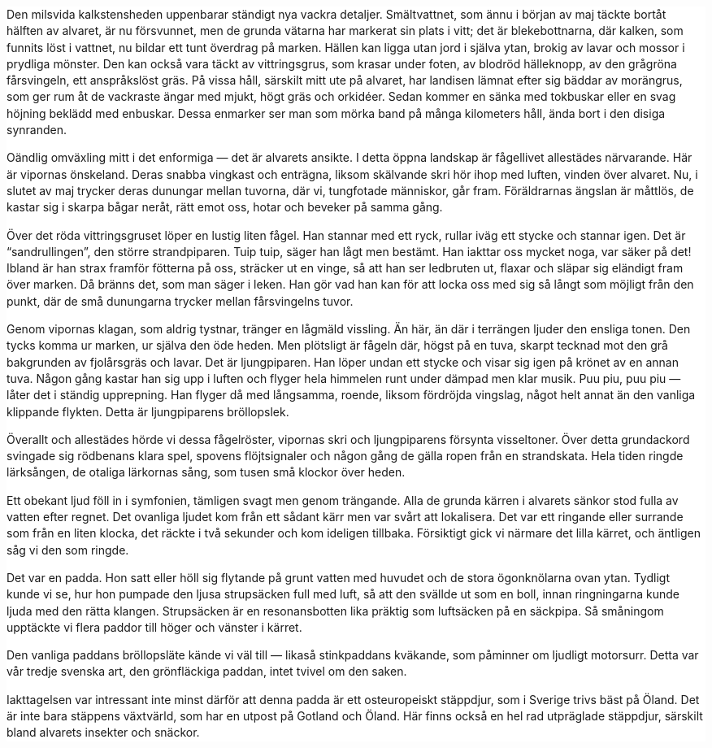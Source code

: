 Den milsvida kalkstensheden uppenbarar ständigt nya vackra detaljer. Smältvattnet, som ännu i början av maj täckte bortåt hälften av alvaret, är nu försvunnet, men de grunda vätarna har markerat sin plats i vitt; det är blekebottnarna, där kalken, som funnits löst i vattnet, nu bildar ett tunt överdrag på marken. Hällen kan ligga utan jord i själva ytan, brokig av lavar och mossor i prydliga mönster. Den kan också vara täckt av vittringsgrus, som krasar under foten, av blodröd hälleknopp, av den grågröna fårsvingeln, ett anspråkslöst gräs. På vissa håll, särskilt mitt ute på alvaret, har landisen lämnat efter sig bäddar av morängrus, som ger rum åt de vackraste ängar med mjukt, högt gräs och orkidéer. Sedan kommer en sänka med tokbuskar eller en svag höjning beklädd med enbuskar. Dessa enmarker ser man som mörka band på många kilometers håll, ända bort i den disiga synranden.

Oändlig omväxling mitt i det enformiga &mdash; det är alvarets ansikte. I detta öppna landskap är fågellivet allestädes närvarande. Här är vipornas önskeland. Deras snabba vingkast och enträgna, liksom skälvande skri hör ihop med luften, vinden över alvaret. Nu, i slutet av maj trycker deras dunungar mellan tuvorna, där vi, tungfotade människor, går fram. Föräldrarnas ängslan är måttlös, de kastar sig i skarpa bågar neråt, rätt emot oss, hotar och beveker på samma gång.

Över det röda vittringsgruset löper en lustig liten fågel. Han stannar med ett ryck, rullar iväg ett stycke och stannar igen. Det är &#8220;sandrullingen&#8221;, den större strandpiparen. Tuip tuip, säger han lågt men bestämt. Han iakttar oss mycket noga, var säker på det! Ibland är han strax framför fötterna på oss, sträcker ut en vinge, så att han ser ledbruten ut, flaxar och släpar sig eländigt fram över marken. Då bränns det, som man säger i leken. Han gör vad han kan för att locka oss med sig så långt som möjligt från den punkt, där de små dunungarna trycker mellan fårsvingelns tuvor.

Genom vipornas klagan, som aldrig tystnar, tränger en lågmäld vissling. Än här, än där i terrängen ljuder den ensliga tonen. Den tycks komma ur marken, ur själva den öde heden. Men plötsligt är fågeln där, högst på en tuva, skarpt tecknad mot den grå bakgrunden av fjolårsgräs och lavar. Det är ljungpiparen. Han löper undan ett stycke och visar sig igen på krönet av en annan tuva. Någon gång kastar han sig upp i luften och flyger hela himmelen runt under dämpad men klar musik. Puu piu, puu piu &mdash; låter det i ständig upprepning. Han flyger då med långsamma, roende, liksom fördröjda vingslag, något helt annat än den vanliga klippande flykten. Detta är ljungpiparens bröllopslek.

Överallt och allestädes hörde vi dessa fågelröster, vipornas skri och ljungpiparens försynta visseltoner. Över detta grundackord svingade sig rödbenans klara spel, spovens flöjtsignaler och någon gång de gälla ropen från en strandskata. Hela tiden ringde lärksången, de otaliga lärkornas sång, som tusen små klockor över heden.

Ett obekant ljud föll in i symfonien, tämligen svagt men genom trängande. Alla de grunda kärren i alvarets sänkor stod fulla av vatten efter regnet. Det ovanliga ljudet kom från ett sådant kärr men var svårt att lokalisera. Det var ett ringande eller surrande som från en liten klocka, det räckte i två sekunder och kom ideligen tillbaka. Försiktigt gick vi närmare det lilla kärret, och äntligen såg vi den som ringde.

Det var en padda. Hon satt eller höll sig flytande på grunt vatten med huvudet och de stora ögonknölarna ovan ytan. Tydligt kunde vi se, hur hon pumpade den ljusa strupsäcken full med luft, så att den svällde ut som en boll, innan ringningarna kunde ljuda med den rätta klangen. Strupsäcken är en resonansbotten lika präktig som luftsäcken på en säckpipa. Så småningom upptäckte vi flera paddor till höger och vänster i kärret.

Den vanliga paddans bröllopsläte kände vi väl till &mdash; likaså stinkpaddans kväkande, som påminner om ljudligt motorsurr. Detta var vår tredje svenska art, den grönfläckiga paddan, intet tvivel om den saken.

Iakttagelsen var intressant inte minst därför att denna padda är ett osteuropeiskt stäppdjur, som i Sverige trivs bäst på Öland. Det är inte bara stäppens växtvärld, som har en utpost på Gotland och Öland. Här finns också en hel rad utpräglade stäppdjur, särskilt bland alvarets insekter och snäckor.
